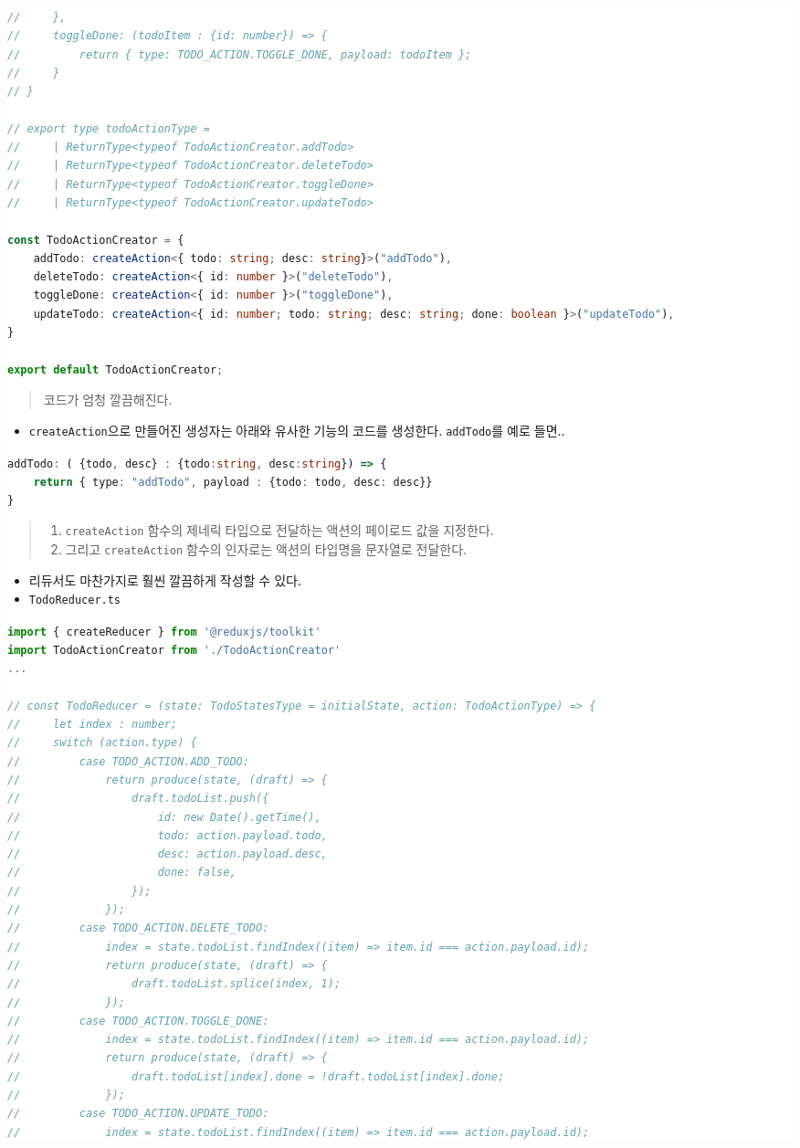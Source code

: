 ```ts
//     },
//     toggleDone: (todoItem : {id: number}) => {
//         return { type: TODO_ACTION.TOGGLE_DONE, payload: todoItem };
//     }
// }

// export type todoActionType = 
//     | ReturnType<typeof TodoActionCreator.addTodo>
//     | ReturnType<typeof TodoActionCreator.deleteTodo>
//     | ReturnType<typeof TodoActionCreator.toggleDone>
//     | ReturnType<typeof TodoActionCreator.updateTodo>

const TodoActionCreator = {
    addTodo: createAction<{ todo: string; desc: string}>("addTodo"),
    deleteTodo: createAction<{ id: number }>("deleteTodo"),
    toggleDone: createAction<{ id: number }>("toggleDone"),
    updateTodo: createAction<{ id: number; todo: string; desc: string; done: boolean }>("updateTodo"),
}

export default TodoActionCreator;
```
> 코드가 엄청 깔끔해진다. 

- `createAction`으로 만들어진 생성자는 아래와 유사한 기능의 코드를 생성한다. `addTodo`를 예로 들면..
```ts
addTodo: ( {todo, desc} : {todo:string, desc:string}) => {
	return { type: "addTodo", payload : {todo: todo, desc: desc}}
}
```
> 1. `createAction` 함수의 제네릭 타입으로 전달하는 액션의 페이로드 값을 지정한다.
> 2. 그리고 `createAction` 함수의 인자로는 액션의 타입명을 문자열로 전달한다. 

- 리듀서도 마찬가지로 훨씬 깔끔하게 작성할 수 있다.
- `TodoReducer.ts`
```ts
import { createReducer } from '@reduxjs/toolkit'
import TodoActionCreator from './TodoActionCreator'
...

// const TodoReducer = (state: TodoStatesType = initialState, action: TodoActionType) => {
//     let index : number;
//     switch (action.type) {
//         case TODO_ACTION.ADD_TODO:
//             return produce(state, (draft) => {
//                 draft.todoList.push({
//                     id: new Date().getTime(),
//                     todo: action.payload.todo,
//                     desc: action.payload.desc,
//                     done: false,
//                 });
//             });
//         case TODO_ACTION.DELETE_TODO:
//             index = state.todoList.findIndex((item) => item.id === action.payload.id);
//             return produce(state, (draft) => {
//                 draft.todoList.splice(index, 1);
//             });
//         case TODO_ACTION.TOGGLE_DONE:
//             index = state.todoList.findIndex((item) => item.id === action.payload.id);
//             return produce(state, (draft) => {
//                 draft.todoList[index].done = !draft.todoList[index].done;
//             });
//         case TODO_ACTION.UPDATE_TODO:
//             index = state.todoList.findIndex((item) => item.id === action.payload.id);
```
